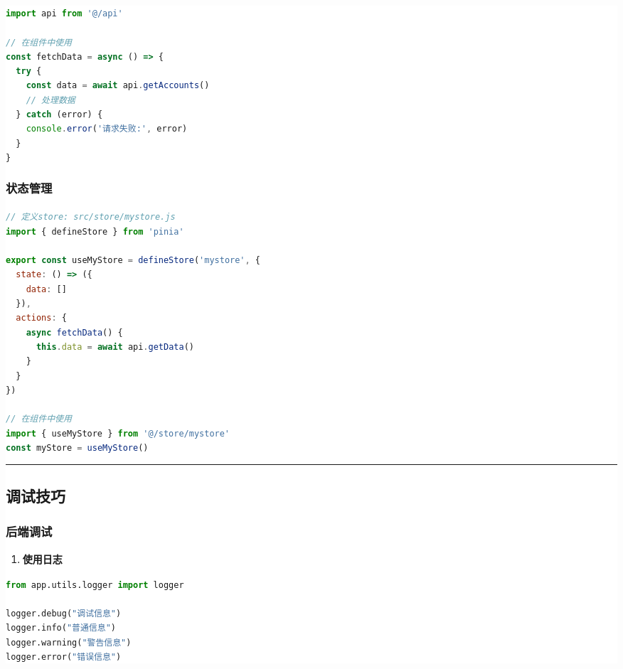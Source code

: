 ```javascript
import api from '@/api'

// 在组件中使用
const fetchData = async () => {
  try {
    const data = await api.getAccounts()
    // 处理数据
  } catch (error) {
    console.error('请求失败:', error)
  }
}
```

### 状态管理

```javascript
// 定义store: src/store/mystore.js
import { defineStore } from 'pinia'

export const useMyStore = defineStore('mystore', {
  state: () => ({
    data: []
  }),
  actions: {
    async fetchData() {
      this.data = await api.getData()
    }
  }
})

// 在组件中使用
import { useMyStore } from '@/store/mystore'
const myStore = useMyStore()
```

---

## 调试技巧

### 后端调试

1. **使用日志**

```python
from app.utils.logger import logger

logger.debug("调试信息")
logger.info("普通信息")
logger.warning("警告信息")
logger.error("错误信息")
```
